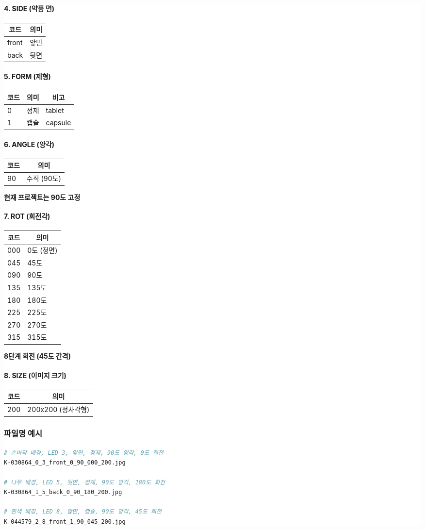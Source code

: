 #### 4. SIDE (약품 면)
| 코드 | 의미 |
|------|------|
| front | 앞면 |
| back | 뒷면 |

#### 5. FORM (제형)
| 코드 | 의미 | 비고 |
|------|------|------|
| 0 | 정제 | tablet |
| 1 | 캡슐 | capsule |

#### 6. ANGLE (앙각)
| 코드 | 의미 |
|------|------|
| 90 | 수직 (90도) |

**현재 프로젝트는 90도 고정**

#### 7. ROT (회전각)
| 코드 | 의미 |
|------|------|
| 000 | 0도 (정면) |
| 045 | 45도 |
| 090 | 90도 |
| 135 | 135도 |
| 180 | 180도 |
| 225 | 225도 |
| 270 | 270도 |
| 315 | 315도 |

**8단계 회전 (45도 간격)**

#### 8. SIZE (이미지 크기)
| 코드 | 의미 |
|------|------|
| 200 | 200x200 (정사각형) |

### 파일명 예시

```bash
# 손바닥 배경, LED 3, 앞면, 정제, 90도 앙각, 0도 회전
K-030864_0_3_front_0_90_000_200.jpg

# 나무 배경, LED 5, 뒷면, 정제, 90도 앙각, 180도 회전
K-030864_1_5_back_0_90_180_200.jpg

# 흰색 배경, LED 8, 앞면, 캡슐, 90도 앙각, 45도 회전
K-044579_2_8_front_1_90_045_200.jpg
```
